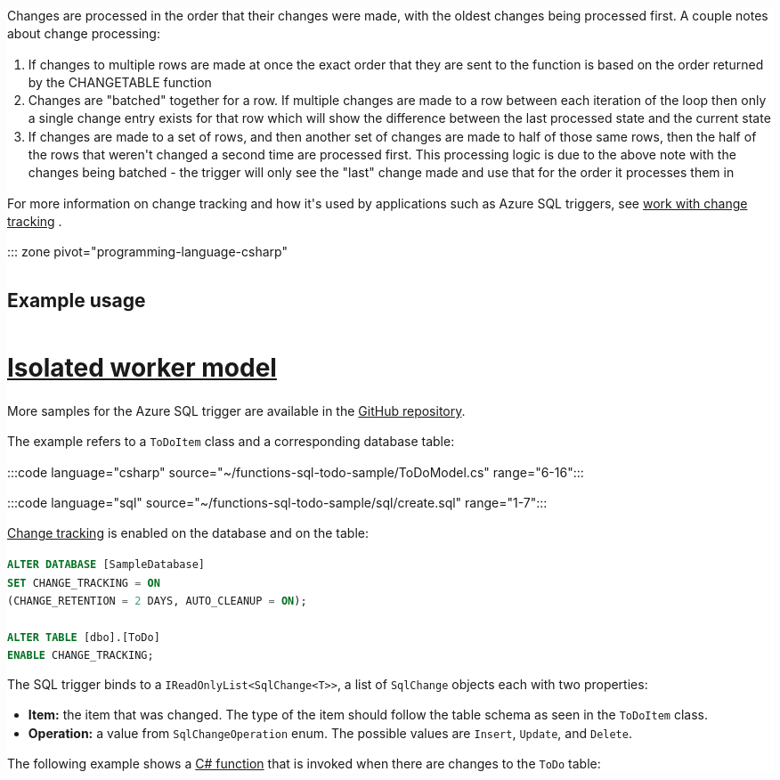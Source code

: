Changes are processed in the order that their changes were made, with the oldest changes being processed first. A couple notes about change processing:

1. If changes to multiple rows are made at once the exact order that they are sent to the function is based on the order returned by the CHANGETABLE function
2. Changes are "batched" together for a row. If multiple changes are made to a row between each iteration of the loop then only a single change entry exists for that row which will show the difference between the last processed state and the current state
3. If changes are made to a set of rows, and then another set of changes are made to half of those same rows, then the half of the rows that weren't changed a second time are processed first. This processing logic is due to the above note with the changes being batched - the trigger will only see the "last" change made and use that for the order it processes them in

For more information on change tracking and how it's used by applications such as Azure SQL triggers, see [work with change tracking](/sql/relational-databases/track-changes/work-with-change-tracking-sql-server) .


::: zone pivot="programming-language-csharp"

## Example usage
<a id="example"></a>


# [Isolated worker model](#tab/isolated-process)

More samples for the Azure SQL trigger are available in the [GitHub repository](https://github.com/Azure/azure-functions-sql-extension/tree/main/samples/samples-outofproc).


The example refers to a `ToDoItem` class and a corresponding database table:

:::code language="csharp" source="~/functions-sql-todo-sample/ToDoModel.cs" range="6-16":::

:::code language="sql" source="~/functions-sql-todo-sample/sql/create.sql" range="1-7":::

[Change tracking](#set-up-change-tracking-required) is enabled on the database and on the table:

```sql
ALTER DATABASE [SampleDatabase]
SET CHANGE_TRACKING = ON
(CHANGE_RETENTION = 2 DAYS, AUTO_CLEANUP = ON);

ALTER TABLE [dbo].[ToDo]
ENABLE CHANGE_TRACKING;
```

The SQL trigger binds to a `IReadOnlyList<SqlChange<T>>`, a list of `SqlChange` objects each with two properties:
- **Item:** the item that was changed. The type of the item should follow the table schema as seen in the `ToDoItem` class.
- **Operation:** a value from `SqlChangeOperation` enum. The possible values are `Insert`, `Update`, and `Delete`.

The following example shows a [C# function](functions-dotnet-class-library.md) that is invoked when there are changes to the `ToDo` table:
